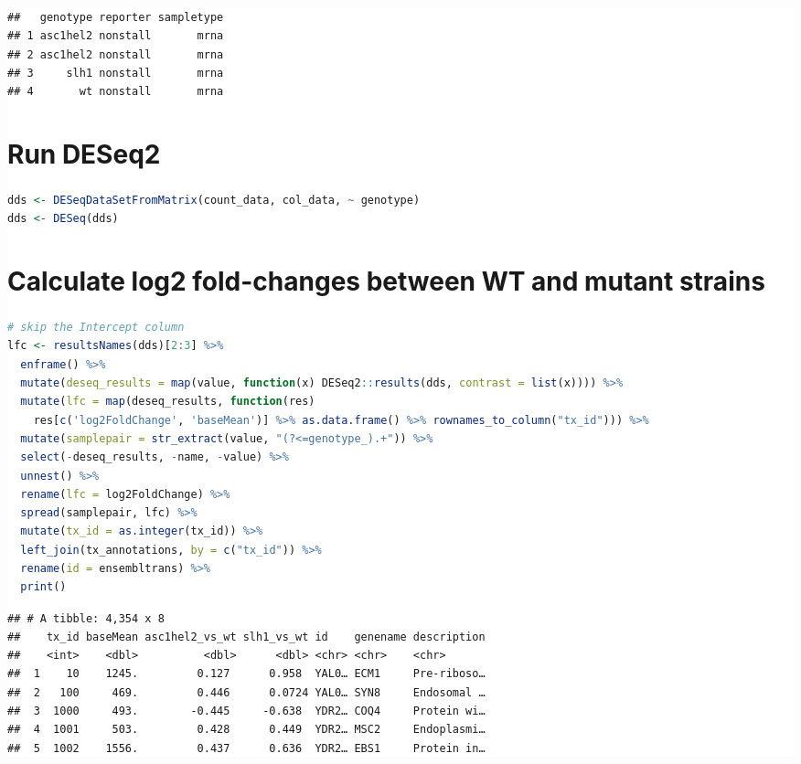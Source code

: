     ##   genotype reporter sampletype
    ## 1 asc1hel2 nonstall       mrna
    ## 2 asc1hel2 nonstall       mrna
    ## 3     slh1 nonstall       mrna
    ## 4       wt nonstall       mrna

Run DESeq2
==========

``` r
dds <- DESeqDataSetFromMatrix(count_data, col_data, ~ genotype)
dds <- DESeq(dds)
```

Calculate log2 fold-changes between WT and mutant strains
=========================================================

``` r
# skip the Intercept column
lfc <- resultsNames(dds)[2:3] %>% 
  enframe() %>% 
  mutate(deseq_results = map(value, function(x) DESeq2::results(dds, contrast = list(x)))) %>%
  mutate(lfc = map(deseq_results, function(res)
    res[c('log2FoldChange', 'baseMean')] %>% as.data.frame() %>% rownames_to_column("tx_id"))) %>%
  mutate(samplepair = str_extract(value, "(?<=genotype_).+")) %>%
  select(-deseq_results, -name, -value) %>%
  unnest() %>%
  rename(lfc = log2FoldChange) %>%
  spread(samplepair, lfc) %>%
  mutate(tx_id = as.integer(tx_id)) %>% 
  left_join(tx_annotations, by = c("tx_id")) %>%
  rename(id = ensembltrans) %>% 
  print()  
```

    ## # A tibble: 4,354 x 8
    ##    tx_id baseMean asc1hel2_vs_wt slh1_vs_wt id    genename description
    ##    <int>    <dbl>          <dbl>      <dbl> <chr> <chr>    <chr>      
    ##  1    10    1245.         0.127      0.958  YAL0… ECM1     Pre-riboso…
    ##  2   100     469.         0.446      0.0724 YAL0… SYN8     Endosomal …
    ##  3  1000     493.        -0.445     -0.638  YDR2… COQ4     Protein wi…
    ##  4  1001     503.         0.428      0.449  YDR2… MSC2     Endoplasmi…
    ##  5  1002    1556.         0.437      0.636  YDR2… EBS1     Protein in…
